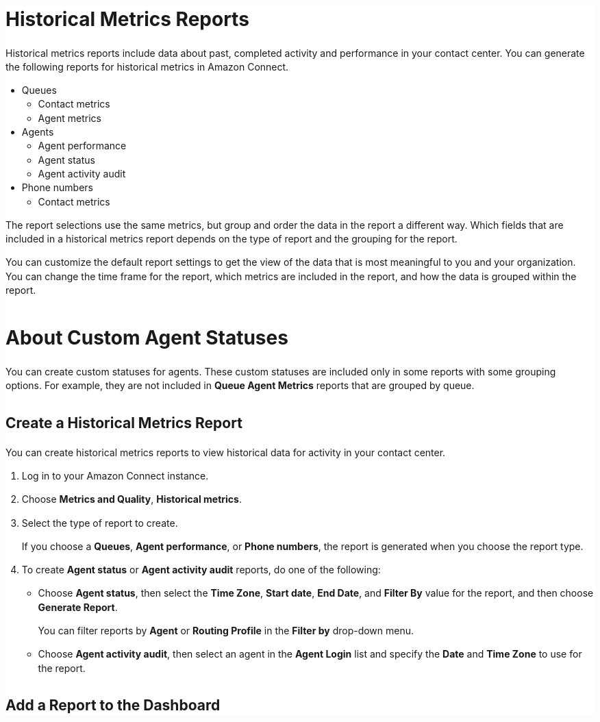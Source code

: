 # Historical Metrics Reports<a name="historical-metrics"></a>

Historical metrics reports include data about past, completed activity and performance in your contact center\. You can generate the following reports for historical metrics in Amazon Connect\.
+ Queues
  + Contact metrics
  + Agent metrics
+ Agents
  + Agent performance
  + Agent status
  + Agent activity audit
+ Phone numbers
  + Contact metrics

The report selections use the same metrics, but group and order the data in the report a different way\. Which fields that are included in a historical metrics report depends on the type of report and the grouping for the report\.

You can customize the default report settings to get the view of the data that is most meaningful to you and your organization\. You can change the time frame for the report, which metrics are included in the report, and how the data is grouped within the report\.

# About Custom Agent Statuses

You can create custom statuses for agents\. These custom statuses are included only in some reports with some grouping options\. For example, they are not included in **Queue Agent Metrics** reports that are grouped by queue\.

## Create a Historical Metrics Report<a name="create-historical-metrics-report"></a>

You can create historical metrics reports to view historical data for activity in your contact center\.

1. Log in to your Amazon Connect instance\.

1. Choose **Metrics and Quality**, **Historical metrics**\.

1. Select the type of report to create\.

   If you choose a **Queues**, **Agent performance**, or **Phone numbers**, the report is generated when you choose the report type\.

1. To create **Agent status** or **Agent activity audit** reports, do one of the following:
   + Choose **Agent status**, then select the **Time Zone**, **Start date**, **End Date**, and **Filter By** value for the report, and then choose **Generate Report**\. 

     You can filter reports by **Agent** or **Routing Profile** in the **Filter by** drop\-down menu\.
   + Choose **Agent activity audit**, then select an agent in the **Agent Login** list and specify the **Date** and **Time Zone** to use for the report\.

## Add a Report to the Dashboard<a name="add-hist-metrics-report"></a>
